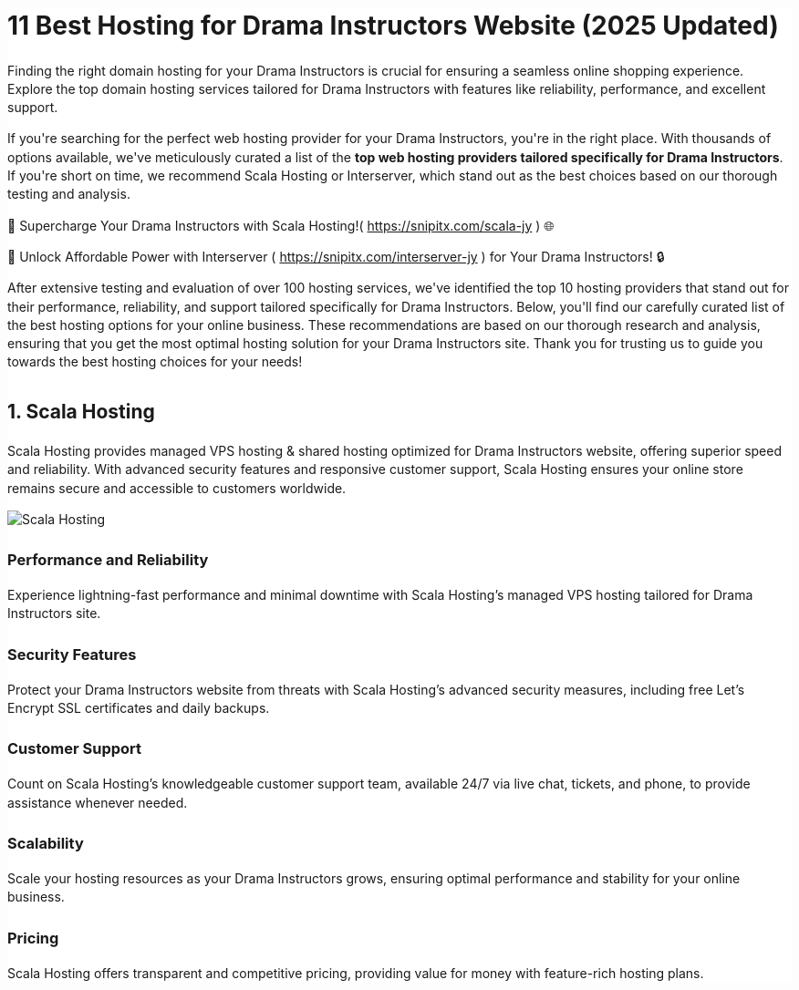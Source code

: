 # 11 Best Hosting for Drama Instructors Website (2025 Updated)

Finding the right domain hosting for your Drama Instructors is crucial for ensuring a seamless online shopping experience. Explore the top domain hosting services tailored for Drama Instructors with features like reliability, performance, and excellent support.

If you're searching for the perfect web hosting provider for your Drama Instructors, you're in the right place. With thousands of options available, we've meticulously curated a list of the **top web hosting providers tailored specifically for Drama Instructors**. If you're short on time, we recommend Scala Hosting or Interserver, which stand out as the best choices based on our thorough testing and analysis.

🚀 Supercharge Your Drama Instructors with Scala Hosting!( https://snipitx.com/scala-jy ) 🌐 

💸 Unlock Affordable Power with Interserver ( https://snipitx.com/interserver-jy ) for Your Drama Instructors! 🔒

After extensive testing and evaluation of over 100 hosting services, we've identified the top 10 hosting providers that stand out for their performance, reliability, and support tailored specifically for Drama Instructors. Below, you'll find our carefully curated list of the best hosting options for your online business. These recommendations are based on our thorough research and analysis, ensuring that you get the most optimal hosting solution for your Drama Instructors site. Thank you for trusting us to guide you towards the best hosting choices for your needs!

## 1. Scala Hosting

Scala Hosting provides managed VPS hosting & shared hosting optimized for Drama Instructors website, offering superior speed and reliability. With advanced security features and responsive customer support, Scala Hosting ensures your online store remains secure and accessible to customers worldwide.

![Scala Hosting](https://i.imgur.com/uJ5JIK3.png "Scala Web Hosting")

### Performance and Reliability
Experience lightning-fast performance and minimal downtime with Scala Hosting’s managed VPS hosting tailored for Drama Instructors site.

### Security Features
Protect your Drama Instructors website from threats with Scala Hosting’s advanced security measures, including free Let’s Encrypt SSL certificates and daily backups.

### Customer Support
Count on Scala Hosting’s knowledgeable customer support team, available 24/7 via live chat, tickets, and phone, to provide assistance whenever needed.

### Scalability
Scale your hosting resources as your Drama Instructors grows, ensuring optimal performance and stability for your online business.

### Pricing
Scala Hosting offers transparent and competitive pricing, providing value for money with feature-rich hosting plans.
